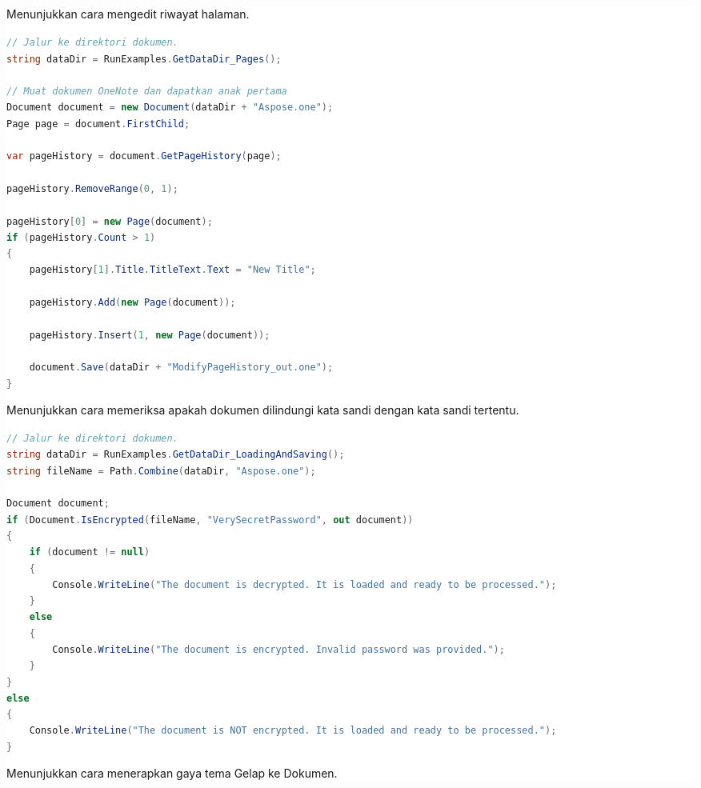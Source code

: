 Menunjukkan cara mengedit riwayat halaman.

```csharp
// Jalur ke direktori dokumen.
string dataDir = RunExamples.GetDataDir_Pages();

// Muat dokumen OneNote dan dapatkan anak pertama           
Document document = new Document(dataDir + "Aspose.one");
Page page = document.FirstChild;

var pageHistory = document.GetPageHistory(page);

pageHistory.RemoveRange(0, 1);

pageHistory[0] = new Page(document);
if (pageHistory.Count > 1)
{
    pageHistory[1].Title.TitleText.Text = "New Title";

    pageHistory.Add(new Page(document));

    pageHistory.Insert(1, new Page(document));

    document.Save(dataDir + "ModifyPageHistory_out.one");
}
```

Menunjukkan cara memeriksa apakah dokumen dilindungi kata sandi dengan kata sandi tertentu.

```csharp
// Jalur ke direktori dokumen.
string dataDir = RunExamples.GetDataDir_LoadingAndSaving();
string fileName = Path.Combine(dataDir, "Aspose.one");

Document document;
if (Document.IsEncrypted(fileName, "VerySecretPassword", out document))
{
    if (document != null)
    {
        Console.WriteLine("The document is decrypted. It is loaded and ready to be processed.");
    }
    else
    {
        Console.WriteLine("The document is encrypted. Invalid password was provided.");
    }
}
else
{
    Console.WriteLine("The document is NOT encrypted. It is loaded and ready to be processed.");
}
```

Menunjukkan cara menerapkan gaya tema Gelap ke Dokumen.
